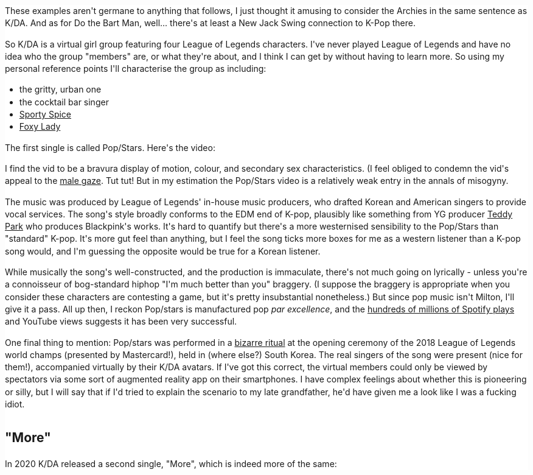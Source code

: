 <iframe src="https://player.vimeo.com/video/159063171?h=e17ebd1d93&byline=0" width="640" height="360" frameborder="0" allow="autoplay; fullscreen; picture-in-picture" allowfullscreen></iframe>

These examples aren't germane to anything that follows, I just thought it amusing to consider the Archies in the same sentence as K/DA. And as for Do the Bart Man, well... there's at least a New Jack Swing connection to K-Pop there.

So K/DA is a virtual girl group featuring four League of Legends characters. I've never played League of Legends and have no idea who the group "members" are, or what they're about, and I think I can get by without having to learn more. So using my personal reference points I'll characterise the group as including:

- the gritty, urban one
- the cocktail bar singer
- [Sporty Spice](https://en.wikipedia.org/wiki/Melanie_C)
- [Foxy Lady](https://en.wikipedia.org/wiki/Kumiho)

The first single is called Pop/Stars. Here's the video:

<iframe width="560" height="315" src="https://www.youtube.com/embed/UOxkGD8qRB4" title="YouTube video player" frameborder="0" allow="accelerometer; autoplay; clipboard-write; encrypted-media; gyroscope; picture-in-picture" allowfullscreen></iframe>

I find the vid to be a bravura display of motion, colour, and secondary sex characteristics. (I feel obliged to condemn the vid's appeal to the [male gaze](https://en.wikipedia.org/wiki/Male_gaze). Tut tut! But in my estimation the Pop/Stars video is a relatively weak entry in the annals of misogyny.

The music was produced by League of Legends' in-house music producers, who drafted Korean and American singers to provide vocal services. The song's style broadly conforms to the EDM end of K-pop, plausibly like something from YG producer [Teddy Park](https://en.wikipedia.org/wiki/Teddy_Park) who produces Blackpink's works. It's hard to quantify but there's a more westernised sensibility to the Pop/Stars than "standard" K-pop. It's more gut feel than anything, but I feel the song ticks more boxes for me as a western listener than a K-pop song would, and I'm guessing the opposite would be true for a Korean listener.

While musically the song's well-constructed, and the production is immaculate, there's not much going on lyrically - unless you're a connoisseur of bog-standard hiphop "I'm much better than you" braggery. (I suppose the braggery is appropriate when you consider these characters are contesting a game, but it's pretty insubstantial nonetheless.) But since pop music isn't Milton, I'll give it a pass. All up then, I reckon Pop/stars is manufactured pop _par excellence_, and the [hundreds of millions of Spotify plays](https://open.spotify.com/artist/4gOc8TsQed9eqnqJct2c5v) and YouTube views suggests it has been very successful.

One final thing to mention: Pop/stars was performed in a [bizarre ritual](https://www.youtube.com/watch?v=p9oDlvOV3qs) at the opening ceremony of the 2018 League of Legends world champs (presented by Mastercard!), held in (where else?) South Korea. The real singers of the song were present (nice for them!), accompanied virtually by their K/DA avatars. If I've got this correct, the virtual members could only be viewed by spectators via some sort of augmented reality app on their smartphones. I have complex feelings about whether this is pioneering or silly, but I will say that if I'd tried to explain the scenario to my late grandfather, he'd have given me a look like I was a fucking idiot.

## "More"

In 2020 K/DA released a second single, "More", which is indeed more of the same:
